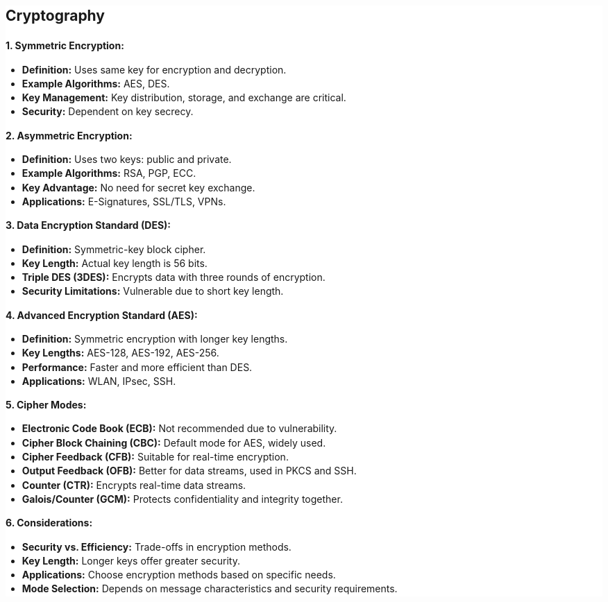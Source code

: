 ## Cryptography 

**1. Symmetric Encryption:**
- **Definition:** Uses same key for encryption and decryption.
- **Example Algorithms:** AES, DES.
- **Key Management:** Key distribution, storage, and exchange are critical.
- **Security:** Dependent on key secrecy.

**2. Asymmetric Encryption:**
- **Definition:** Uses two keys: public and private.
- **Example Algorithms:** RSA, PGP, ECC.
- **Key Advantage:** No need for secret key exchange.
- **Applications:** E-Signatures, SSL/TLS, VPNs.

**3. Data Encryption Standard (DES):**
- **Definition:** Symmetric-key block cipher.
- **Key Length:** Actual key length is 56 bits.
- **Triple DES (3DES):** Encrypts data with three rounds of encryption.
- **Security Limitations:** Vulnerable due to short key length.

**4. Advanced Encryption Standard (AES):**
- **Definition:** Symmetric encryption with longer key lengths.
- **Key Lengths:** AES-128, AES-192, AES-256.
- **Performance:** Faster and more efficient than DES.
- **Applications:** WLAN, IPsec, SSH.

**5. Cipher Modes:**
- **Electronic Code Book (ECB):** Not recommended due to vulnerability.
- **Cipher Block Chaining (CBC):** Default mode for AES, widely used.
- **Cipher Feedback (CFB):** Suitable for real-time encryption.
- **Output Feedback (OFB):** Better for data streams, used in PKCS and SSH.
- **Counter (CTR):** Encrypts real-time data streams.
- **Galois/Counter (GCM):** Protects confidentiality and integrity together.

**6. Considerations:**
- **Security vs. Efficiency:** Trade-offs in encryption methods.
- **Key Length:** Longer keys offer greater security.
- **Applications:** Choose encryption methods based on specific needs.
- **Mode Selection:** Depends on message characteristics and security requirements.
